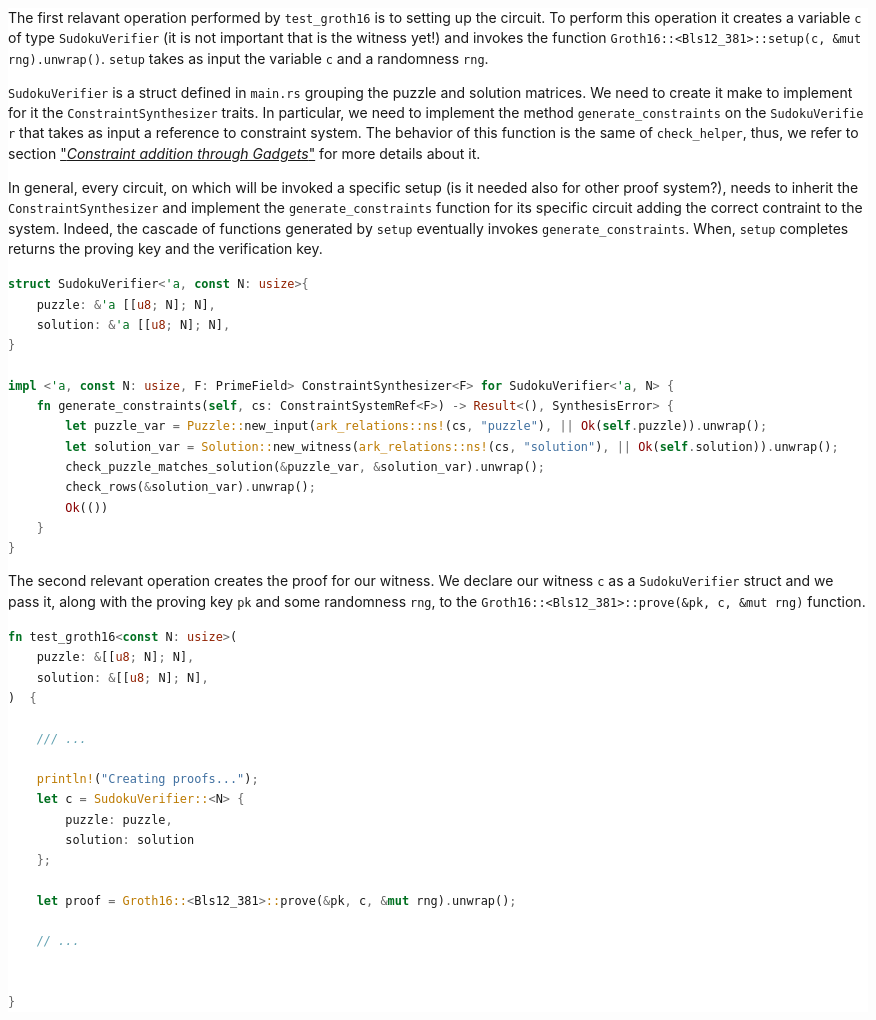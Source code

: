 The first relavant operation performed by `test_groth16` is to setting up the circuit. To perform this operation it creates a variable `c` of type `SudokuVerifier` (it is not important that is the witness yet!) and invokes the function `Groth16::<Bls12_381>::setup(c, &mut rng).unwrap()`. `setup` takes as input the variable `c` and a randomness `rng`. 

`SudokuVerifier` is a struct defined in `main.rs` grouping the puzzle and solution matrices. We need to create it make to implement for it the `ConstraintSynthesizer` traits. In particular, we need to implement the method `generate_constraints` on the `SudokuVerifier` that takes as input a reference to constraint system. The behavior of this function is the same of `check_helper`, thus, we refer to section ["*Constraint addition through Gadgets*"](#3-Constraint-addition-through-Gadgets) for more details about it. 

In general, every circuit, on which will be invoked a specific setup (is it needed also for other proof system?), needs to inherit the `ConstraintSynthesizer` and implement the `generate_constraints` function for its specific circuit adding the correct contraint to the system. Indeed, the cascade of functions generated by `setup` eventually invokes `generate_constraints`. When, `setup` completes returns the proving key and the verification key. 

```rust
struct SudokuVerifier<'a, const N: usize>{
    puzzle: &'a [[u8; N]; N], 
    solution: &'a [[u8; N]; N],
}

impl <'a, const N: usize, F: PrimeField> ConstraintSynthesizer<F> for SudokuVerifier<'a, N> {
    fn generate_constraints(self, cs: ConstraintSystemRef<F>) -> Result<(), SynthesisError> { 
        let puzzle_var = Puzzle::new_input(ark_relations::ns!(cs, "puzzle"), || Ok(self.puzzle)).unwrap();
        let solution_var = Solution::new_witness(ark_relations::ns!(cs, "solution"), || Ok(self.solution)).unwrap();
        check_puzzle_matches_solution(&puzzle_var, &solution_var).unwrap();
        check_rows(&solution_var).unwrap();
        Ok(())
    }
}
```

The second relevant operation creates the proof for our witness. We declare our witness `c` as a `SudokuVerifier` struct and we pass it, along with the proving key `pk` and some randomness `rng`, to the `Groth16::<Bls12_381>::prove(&pk, c, &mut rng)` function. 


```rust
fn test_groth16<const N: usize>(
    puzzle: &[[u8; N]; N],
    solution: &[[u8; N]; N],
)  {
    
    /// ...

    println!("Creating proofs...");
    let c = SudokuVerifier::<N> {
        puzzle: puzzle,
        solution: solution
    };
        
    let proof = Groth16::<Bls12_381>::prove(&pk, c, &mut rng).unwrap();

    // ...


}
```
